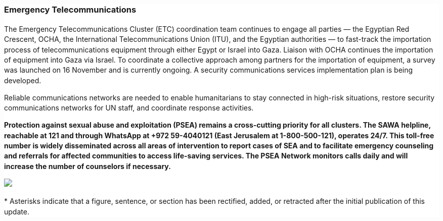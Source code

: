 ### Emergency Telecommunications

The Emergency Telecommunications Cluster (ETC) coordination team continues to engage all parties ― the Egyptian Red Crescent, OCHA, the International Telecommunications Union (ITU), and the Egyptian authorities ― to fast-track the importation process of telecommunications equipment through either Egypt or Israel into Gaza. Liaison with OCHA continues the importation of equipment into Gaza via Israel. To coordinate a collective approach among partners for the importation of equipment, a survey was launched on 16 November and is currently ongoing. A security communications services implementation plan is being developed. 

Reliable communications networks are needed to enable humanitarians to stay connected in high-risk situations, restore security communications networks for UN staff, and coordinate response activities. 

**Protection against sexual abuse and exploitation (PSEA) remains a cross-cutting priority for all clusters. The SAWA helpline, reachable at 121 and through WhatsApp at +972 59-4040121 (East Jerusalem at 1-800-500-121), operates 24/7\. This toll-free number is widely disseminated across all areas of intervention to report cases of SEA and to facilitate emergency counseling and referrals for affected communities to access life-saving services. The PSEA Network monitors calls daily and will increase the number of counselors if necessary.**

[ ![](/sites/default/files/styles/phone_x1_767_/public/flash-update-no3_oct_escalation-2023-opt_map1.jpg?itok=XuQheK4l)](/sites/default/files/flash-update-no3%5Foct%5Fescalation-2023-opt%5Fmap1.jpg) 

\* Asterisks indicate that a figure, sentence, or section has been rectified, added, or retracted after the initial publication of this update.